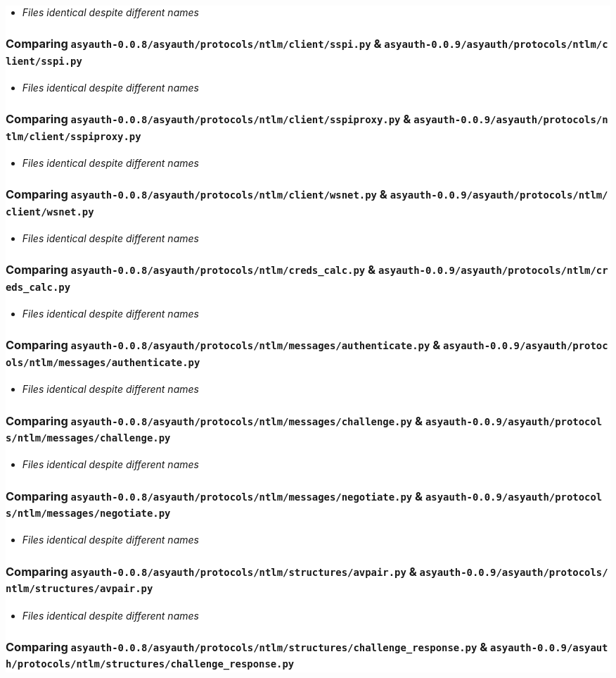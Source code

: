 * *Files identical despite different names*

### Comparing `asyauth-0.0.8/asyauth/protocols/ntlm/client/sspi.py` & `asyauth-0.0.9/asyauth/protocols/ntlm/client/sspi.py`

 * *Files identical despite different names*

### Comparing `asyauth-0.0.8/asyauth/protocols/ntlm/client/sspiproxy.py` & `asyauth-0.0.9/asyauth/protocols/ntlm/client/sspiproxy.py`

 * *Files identical despite different names*

### Comparing `asyauth-0.0.8/asyauth/protocols/ntlm/client/wsnet.py` & `asyauth-0.0.9/asyauth/protocols/ntlm/client/wsnet.py`

 * *Files identical despite different names*

### Comparing `asyauth-0.0.8/asyauth/protocols/ntlm/creds_calc.py` & `asyauth-0.0.9/asyauth/protocols/ntlm/creds_calc.py`

 * *Files identical despite different names*

### Comparing `asyauth-0.0.8/asyauth/protocols/ntlm/messages/authenticate.py` & `asyauth-0.0.9/asyauth/protocols/ntlm/messages/authenticate.py`

 * *Files identical despite different names*

### Comparing `asyauth-0.0.8/asyauth/protocols/ntlm/messages/challenge.py` & `asyauth-0.0.9/asyauth/protocols/ntlm/messages/challenge.py`

 * *Files identical despite different names*

### Comparing `asyauth-0.0.8/asyauth/protocols/ntlm/messages/negotiate.py` & `asyauth-0.0.9/asyauth/protocols/ntlm/messages/negotiate.py`

 * *Files identical despite different names*

### Comparing `asyauth-0.0.8/asyauth/protocols/ntlm/structures/avpair.py` & `asyauth-0.0.9/asyauth/protocols/ntlm/structures/avpair.py`

 * *Files identical despite different names*

### Comparing `asyauth-0.0.8/asyauth/protocols/ntlm/structures/challenge_response.py` & `asyauth-0.0.9/asyauth/protocols/ntlm/structures/challenge_response.py`

